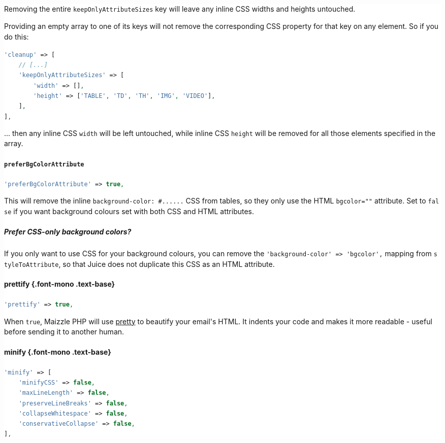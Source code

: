 <div class="bg-grey-lightest border-l-4 border-blue p-4 mb-4" role="alert">
  <div class="text-grey-darker">
      Removing the entire <code>keepOnlyAttributeSizes</code> key will leave any inline CSS widths and heights untouched.
  </div>
</div>

Providing an empty array to one of its keys will not remove the corresponding CSS property for that key on any element.
So if you do this:

```php
'cleanup' => [
    // [...]
    'keepOnlyAttributeSizes' => [
        'width' => [],
        'height' => ['TABLE', 'TD', 'TH', 'IMG', 'VIDEO'],
    ],
],
```

... then any inline CSS `width` will be left untouched, while inline CSS `height` will be removed for all those elements specified in the array.

#### `preferBgColorAttribute`

```php
'preferBgColorAttribute' => true,
```

This will remove the inline `background-color: #......` CSS from tables, so they only use the HTML `bgcolor=""` attribute.
Set to `false` if you want background colours set with both CSS and HTML attributes.

<div class="bg-grey-lightest border-l-4 border-blue p-4 mb-4" role="alert">
    <h5 class="text-grey-darker text-base font-semibold pb-2">Prefer CSS-only background colors?</h5>
    <div class="text-grey-dark">
        If you only want to use CSS for your background colours, you can remove the <code>'background-color' => 'bgcolor',</code> mapping from <code>styleToAttribute</code>,
        so that Juice does not duplicate this CSS as an HTML attribute.
    </div>
</div>

#### prettify {.font-mono .text-base}

```php
'prettify' => true,
```

When `true`, Maizzle PHP will use [pretty](https://www.npmjs.com/package/pretty) to beautify your email's HTML.
It indents your code and makes it more readable - useful before sending it to another human.

#### minify {.font-mono .text-base}

```php
'minify' => [
    'minifyCSS' => false,
    'maxLineLength' => false,
    'preserveLineBreaks' => false,
    'collapseWhitespace' => false,
    'conservativeCollapse' => false,
],
```

